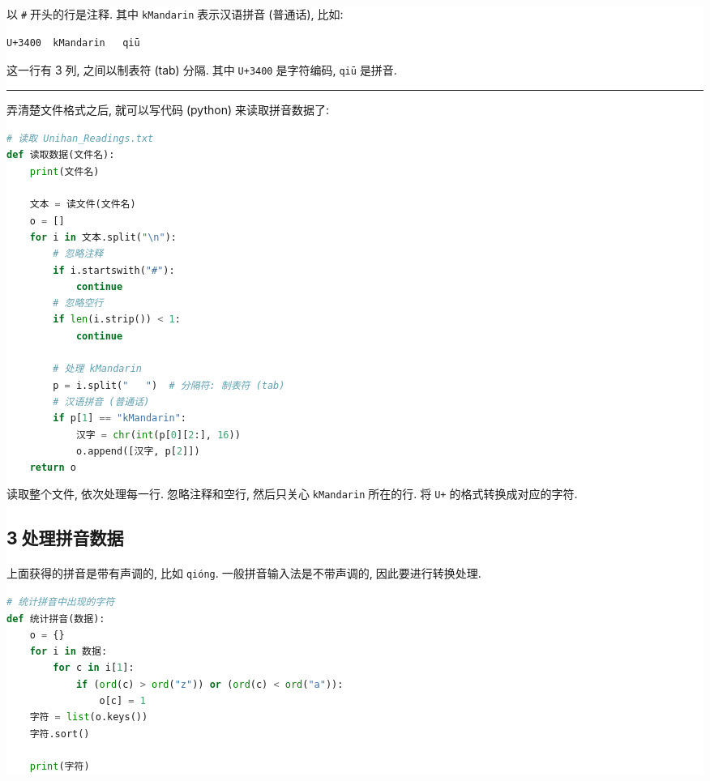 以 `#` 开头的行是注释.
其中 `kMandarin` 表示汉语拼音 (普通话), 比如:

```
U+3400	kMandarin	qiū
```

这一行有 3 列, 之间以制表符 (tab) 分隔.
其中 `U+3400` 是字符编码, `qiū` 是拼音.

----

弄清楚文件格式之后, 就可以写代码 (python) 来读取拼音数据了:

```py
# 读取 Unihan_Readings.txt
def 读取数据(文件名):
    print(文件名)

    文本 = 读文件(文件名)
    o = []
    for i in 文本.split("\n"):
        # 忽略注释
        if i.startswith("#"):
            continue
        # 忽略空行
        if len(i.strip()) < 1:
            continue

        # 处理 kMandarin
        p = i.split("	")  # 分隔符: 制表符 (tab)
        # 汉语拼音 (普通话)
        if p[1] == "kMandarin":
            汉字 = chr(int(p[0][2:], 16))
            o.append([汉字, p[2]])
    return o
```

读取整个文件, 依次处理每一行.
忽略注释和空行, 然后只关心 `kMandarin` 所在的行.
将 `U+` 的格式转换成对应的字符.


## 3 处理拼音数据

上面获得的拼音是带有声调的, 比如 `qióng`.
一般拼音输入法是不带声调的, 因此要进行转换处理.

```py
# 统计拼音中出现的字符
def 统计拼音(数据):
    o = {}
    for i in 数据:
        for c in i[1]:
            if (ord(c) > ord("z")) or (ord(c) < ord("a")):
                o[c] = 1
    字符 = list(o.keys())
    字符.sort()

    print(字符)
```

